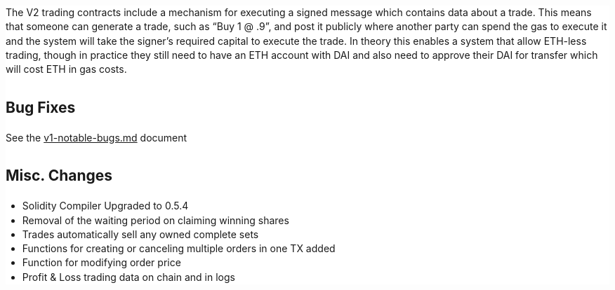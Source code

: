 The V2 trading contracts include a mechanism for executing a signed message which contains data about a trade. This means that someone can generate a trade, such as “Buy 1 @ .9”, and post it publicly where another party can spend the gas to execute it and the system will take the signer’s required capital to execute the trade. In theory this enables a system that allow ETH-less trading, though in practice they still need to have an ETH account with DAI and also need to approve their DAI for transfer which will cost ETH in gas costs.

## Bug Fixes

See the [v1-notable-bugs.md](./v1-notable-bugs.md) document

## Misc. Changes
 - Solidity Compiler Upgraded to 0.5.4
 - Removal of the waiting period on claiming winning shares
 - Trades automatically sell any owned complete sets
 - Functions for creating or canceling multiple orders in one TX added
 - Function for modifying order price
 - Profit & Loss trading data on chain and in logs
